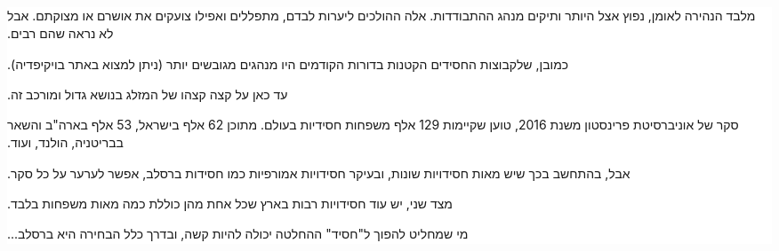 <span dir="rtl">מלבד הנהירה לאומן, נפוץ אצל היותר ותיקים מנהג ההתבודדות.
אלה ההולכים ליערות לבדם, מתפללים ואפילו צועקים את אושרם או מצוקתם. אבל
לא נראה שהם רבים.</span>

<span dir="rtl">כמובן, שלקבוצות החסידים הקטנות בדורות הקודמים היו מנהגים
מגובשים יותר (ניתן למצוא באתר בויקיפדיה).</span>

<span dir="rtl">עד כאן על קצה קצהו של המזלג בנושא גדול ומורכב זה.</span>

<span dir="rtl">סקר של אוניברסיטת פרינסטון משנת 2016, טוען שקיימות 129
אלף משפחות חסידיות בעולם. מתוכן 62 אלף בישראל, 53 אלף בארה"ב והשאר
בבריטניה, הולנד, ועוד.</span>

<span dir="rtl">אבל, בהתחשב בכך שיש מאות חסידויות שונות, ובעיקר חסידויות
אמורפיות כמו חסידות ברסלב, אפשר לערער על כל סקר.</span>

<span dir="rtl">מצד שני, יש עוד חסידויות רבות בארץ שכל אחת מהן כוללת כמה
מאות משפחות בלבד.</span>

<span dir="rtl">מי שמחליט להפוך ל"חסיד" ההחלטה יכולה להיות קשה, ובדרך
כלל הבחירה היא ברסלב...</span>
